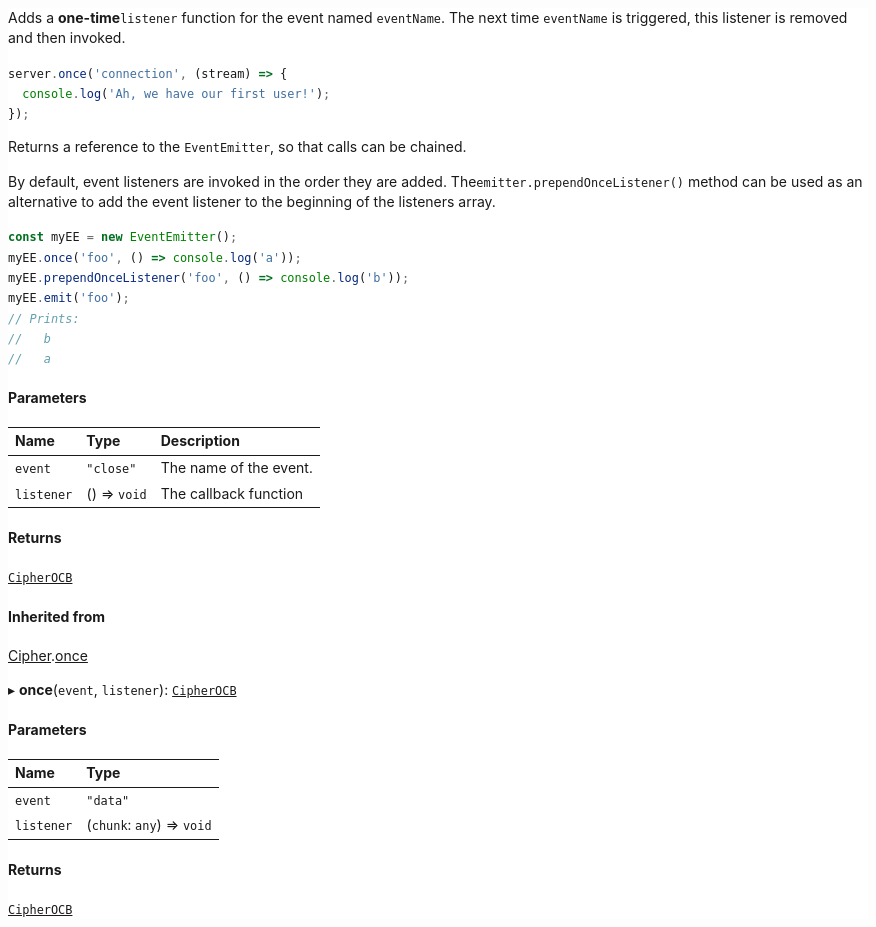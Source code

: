 Adds a **one-time**`listener` function for the event named `eventName`. The
next time `eventName` is triggered, this listener is removed and then invoked.

```js
server.once('connection', (stream) => {
  console.log('Ah, we have our first user!');
});
```

Returns a reference to the `EventEmitter`, so that calls can be chained.

By default, event listeners are invoked in the order they are added. The`emitter.prependOnceListener()` method can be used as an alternative to add the
event listener to the beginning of the listeners array.

```js
const myEE = new EventEmitter();
myEE.once('foo', () => console.log('a'));
myEE.prependOnceListener('foo', () => console.log('b'));
myEE.emit('foo');
// Prints:
//   b
//   a
```

#### Parameters

| Name | Type | Description |
| :------ | :------ | :------ |
| `event` | ``"close"`` | The name of the event. |
| `listener` | () => `void` | The callback function |

#### Returns

[`CipherOCB`](https://oven-sh.github.io/bun-types/interfaces/crypto_.CipherOCB.md)

#### Inherited from

[Cipher](https://oven-sh.github.io/bun-types/classes/crypto_.Cipher.md).[once](https://oven-sh.github.io/bun-types/classes/crypto_.Cipher.md#once)

▸ **once**(`event`, `listener`): [`CipherOCB`](https://oven-sh.github.io/bun-types/interfaces/crypto_.CipherOCB.md)

#### Parameters

| Name | Type |
| :------ | :------ |
| `event` | ``"data"`` |
| `listener` | (`chunk`: `any`) => `void` |

#### Returns

[`CipherOCB`](https://oven-sh.github.io/bun-types/interfaces/crypto_.CipherOCB.md)

